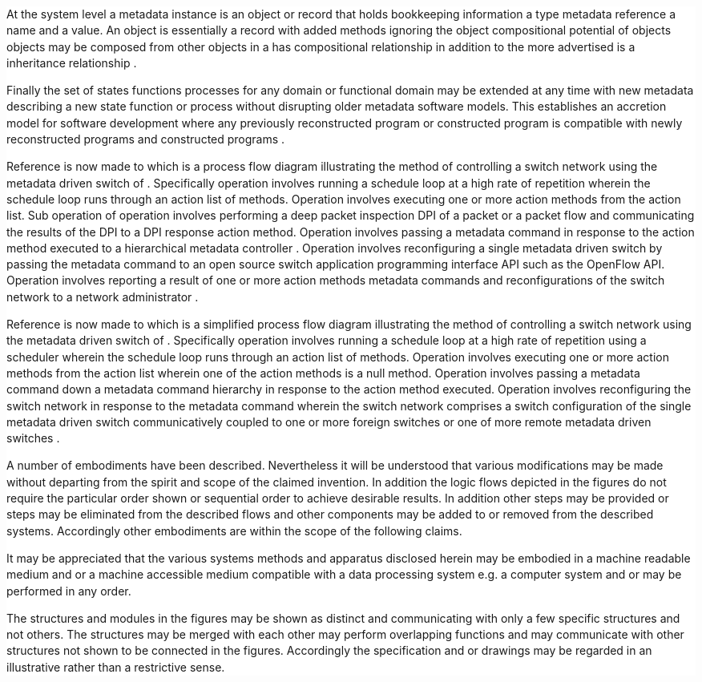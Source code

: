 At the system level a metadata instance is an object or record that holds bookkeeping information a type metadata reference a name and a value. An object is essentially a record with added methods ignoring the object compositional potential of objects objects may be composed from other objects in a has compositional relationship in addition to the more advertised is a inheritance relationship .

Finally the set of states functions processes for any domain or functional domain may be extended at any time with new metadata describing a new state function or process without disrupting older metadata software models. This establishes an accretion model for software development where any previously reconstructed program or constructed program is compatible with newly reconstructed programs and constructed programs .

Reference is now made to which is a process flow diagram illustrating the method of controlling a switch network using the metadata driven switch of . Specifically operation involves running a schedule loop at a high rate of repetition wherein the schedule loop runs through an action list of methods. Operation involves executing one or more action methods from the action list. Sub operation of operation involves performing a deep packet inspection DPI of a packet or a packet flow and communicating the results of the DPI to a DPI response action method. Operation involves passing a metadata command in response to the action method executed to a hierarchical metadata controller . Operation involves reconfiguring a single metadata driven switch by passing the metadata command to an open source switch application programming interface API such as the OpenFlow API. Operation involves reporting a result of one or more action methods metadata commands and reconfigurations of the switch network to a network administrator .

Reference is now made to which is a simplified process flow diagram illustrating the method of controlling a switch network using the metadata driven switch of . Specifically operation involves running a schedule loop at a high rate of repetition using a scheduler wherein the schedule loop runs through an action list of methods. Operation involves executing one or more action methods from the action list wherein one of the action methods is a null method. Operation involves passing a metadata command down a metadata command hierarchy in response to the action method executed. Operation involves reconfiguring the switch network in response to the metadata command wherein the switch network comprises a switch configuration of the single metadata driven switch communicatively coupled to one or more foreign switches or one of more remote metadata driven switches .

A number of embodiments have been described. Nevertheless it will be understood that various modifications may be made without departing from the spirit and scope of the claimed invention. In addition the logic flows depicted in the figures do not require the particular order shown or sequential order to achieve desirable results. In addition other steps may be provided or steps may be eliminated from the described flows and other components may be added to or removed from the described systems. Accordingly other embodiments are within the scope of the following claims.

It may be appreciated that the various systems methods and apparatus disclosed herein may be embodied in a machine readable medium and or a machine accessible medium compatible with a data processing system e.g. a computer system and or may be performed in any order.

The structures and modules in the figures may be shown as distinct and communicating with only a few specific structures and not others. The structures may be merged with each other may perform overlapping functions and may communicate with other structures not shown to be connected in the figures. Accordingly the specification and or drawings may be regarded in an illustrative rather than a restrictive sense.


